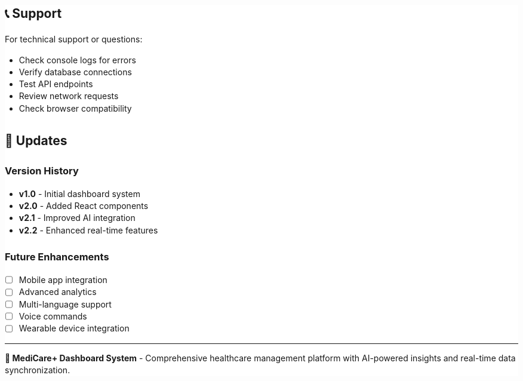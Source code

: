 ## 📞 Support

For technical support or questions:
- Check console logs for errors
- Verify database connections
- Test API endpoints
- Review network requests
- Check browser compatibility

## 🔄 Updates

### Version History
- **v1.0** - Initial dashboard system
- **v2.0** - Added React components
- **v2.1** - Improved AI integration
- **v2.2** - Enhanced real-time features

### Future Enhancements
- [ ] Mobile app integration
- [ ] Advanced analytics
- [ ] Multi-language support
- [ ] Voice commands
- [ ] Wearable device integration

---

**🏥 MediCare+ Dashboard System** - Comprehensive healthcare management platform with AI-powered insights and real-time data synchronization. 